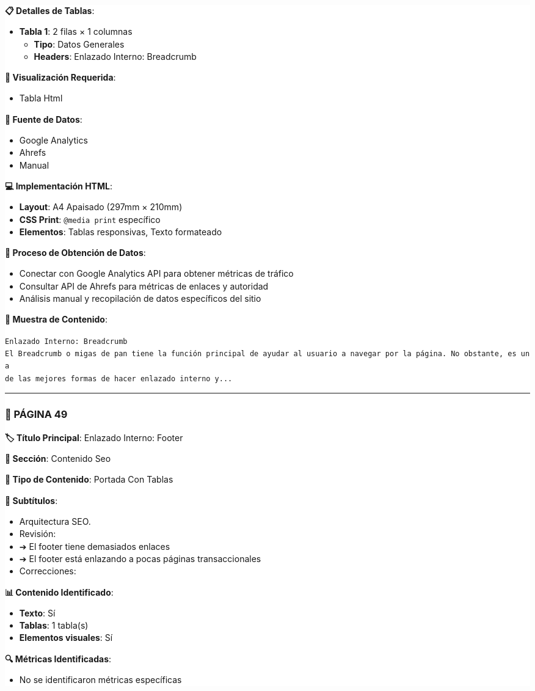 **📋 Detalles de Tablas**:

- **Tabla 1**: 2 filas × 1 columnas
  - **Tipo**: Datos Generales
  - **Headers**: Enlazado Interno: Breadcrumb

**🎨 Visualización Requerida**:
- Tabla Html

**📡 Fuente de Datos**:
- Google Analytics
- Ahrefs
- Manual

**💻 Implementación HTML**:
- **Layout**: A4 Apaisado (297mm × 210mm)
- **CSS Print**: `@media print` específico
- **Elementos**: Tablas responsivas, Texto formateado

**🔄 Proceso de Obtención de Datos**:
- Conectar con Google Analytics API para obtener métricas de tráfico
- Consultar API de Ahrefs para métricas de enlaces y autoridad
- Análisis manual y recopilación de datos específicos del sitio

**📝 Muestra de Contenido**:
```
Enlazado Interno: Breadcrumb
El Breadcrumb o migas de pan tiene la función principal de ayudar al usuario a navegar por la página. No obstante, es una
de las mejores formas de hacer enlazado interno y...
```

---

### 📄 PÁGINA 49

**🏷️ Título Principal**: Enlazado Interno: Footer

**📂 Sección**: Contenido Seo

**🎯 Tipo de Contenido**: Portada Con Tablas

**📝 Subtítulos**:
- Arquitectura SEO.
- Revisión:
- ➔ El footer tiene demasiados enlaces
- ➔ El footer está enlazando a pocas páginas transaccionales
- Correcciones:

**📊 Contenido Identificado**:
- **Texto**: Sí
- **Tablas**: 1 tabla(s)
- **Elementos visuales**: Sí

**🔍 Métricas Identificadas**:
- No se identificaron métricas específicas

